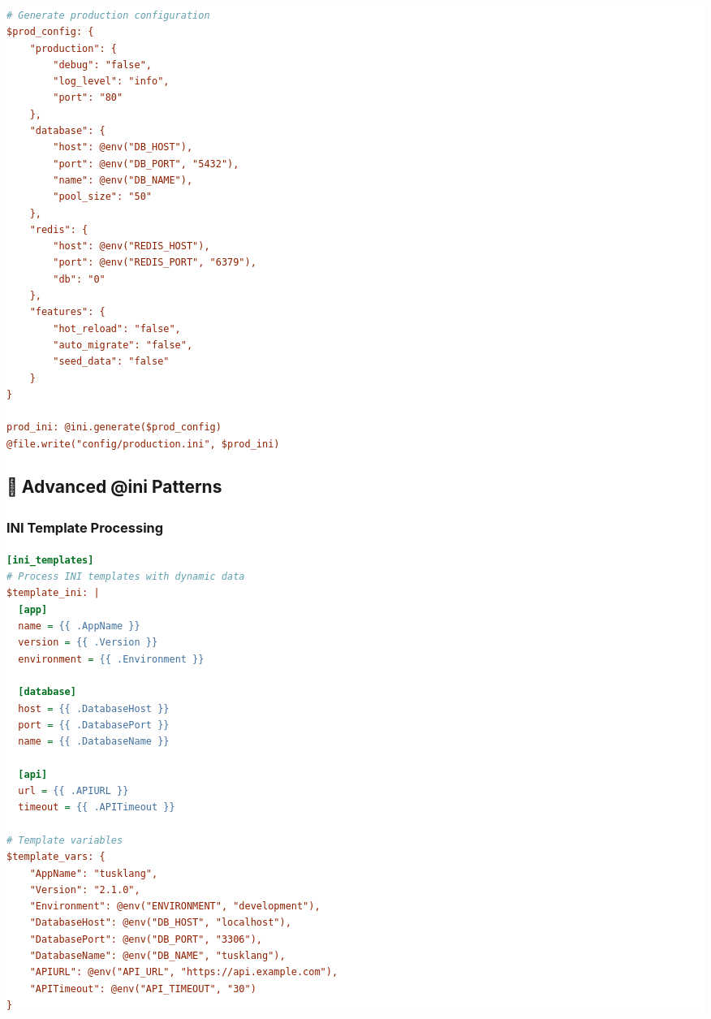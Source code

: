 ```ini
# Generate production configuration
$prod_config: {
    "production": {
        "debug": "false",
        "log_level": "info",
        "port": "80"
    },
    "database": {
        "host": @env("DB_HOST"),
        "port": @env("DB_PORT", "5432"),
        "name": @env("DB_NAME"),
        "pool_size": "50"
    },
    "redis": {
        "host": @env("REDIS_HOST"),
        "port": @env("REDIS_PORT", "6379"),
        "db": "0"
    },
    "features": {
        "hot_reload": "false",
        "auto_migrate": "false",
        "seed_data": "false"
    }
}

prod_ini: @ini.generate($prod_config)
@file.write("config/production.ini", $prod_ini)
```

## 🧠 Advanced @ini Patterns

### INI Template Processing
```ini
[ini_templates]
# Process INI templates with dynamic data
$template_ini: |
  [app]
  name = {{ .AppName }}
  version = {{ .Version }}
  environment = {{ .Environment }}
  
  [database]
  host = {{ .DatabaseHost }}
  port = {{ .DatabasePort }}
  name = {{ .DatabaseName }}
  
  [api]
  url = {{ .APIURL }}
  timeout = {{ .APITimeout }}

# Template variables
$template_vars: {
    "AppName": "tusklang",
    "Version": "2.1.0",
    "Environment": @env("ENVIRONMENT", "development"),
    "DatabaseHost": @env("DB_HOST", "localhost"),
    "DatabasePort": @env("DB_PORT", "3306"),
    "DatabaseName": @env("DB_NAME", "tusklang"),
    "APIURL": @env("API_URL", "https://api.example.com"),
    "APITimeout": @env("API_TIMEOUT", "30")
}

```